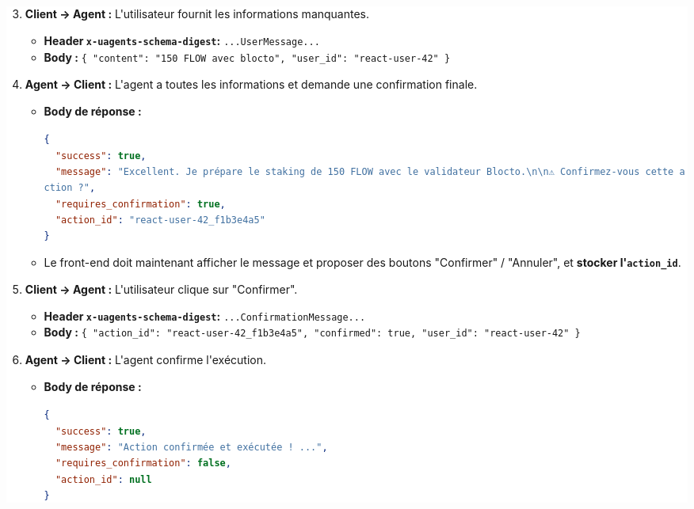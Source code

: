 3.  **Client → Agent :** L'utilisateur fournit les informations manquantes.
    *   **Header `x-uagents-schema-digest`:** `...UserMessage...`
    *   **Body :** `{ "content": "150 FLOW avec blocto", "user_id": "react-user-42" }`

4.  **Agent → Client :** L'agent a toutes les informations et demande une confirmation finale.
    *   **Body de réponse :**
        ```json
        {
          "success": true,
          "message": "Excellent. Je prépare le staking de 150 FLOW avec le validateur Blocto.\n\n⚠️ Confirmez-vous cette action ?",
          "requires_confirmation": true,
          "action_id": "react-user-42_f1b3e4a5"
        }
        ```
    *   Le front-end doit maintenant afficher le message et proposer des boutons "Confirmer" / "Annuler", et **stocker l'`action_id`**.

5.  **Client → Agent :** L'utilisateur clique sur "Confirmer".
    *   **Header `x-uagents-schema-digest`:** `...ConfirmationMessage...`
    *   **Body :** `{ "action_id": "react-user-42_f1b3e4a5", "confirmed": true, "user_id": "react-user-42" }`

6.  **Agent → Client :** L'agent confirme l'exécution.
    *   **Body de réponse :**
        ```json
        {
          "success": true,
          "message": "Action confirmée et exécutée ! ...",
          "requires_confirmation": false,
          "action_id": null
        }
        ```